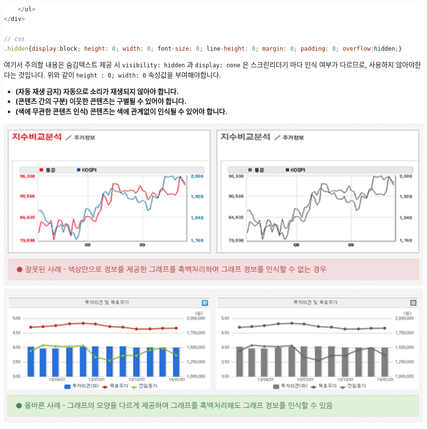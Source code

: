 ```jsx
	</ul>
</div>

// css
.hidden{display:block; height: 0; width: 0; font-size: 0; line-height: 0; margin: 0; padding: 0; overflow:hidden;}
```

여기서 주의할 내용은 숨김텍스트 제공 시 `visibility: hidden` 과 `display: none` 은 스크린리더기 마다 인식 여부가 다르므로, 사용하지 않아야한다는 것입니다. 위와 같이 `height : 0; width: 0` 속성값을 부여해야합니다.

- **(자동 재생 금지) 자동으로 소리가 재생되지 않아야 합니다.**
- **(콘텐츠 간의 구분) 이웃한 콘텐츠는 구별될 수 있어야 합니다.**
- **(색에 무관한 콘텐츠 인식) 콘텐츠는 색에 관계없이 인식될 수 있어야 합니다.**

<div align="center">
  <img src="../../assets/웹표준/웹표준5.png">
</div>

<div align="center">
  <img src="../../assets/웹표준/웹표준6.png">
</div>

